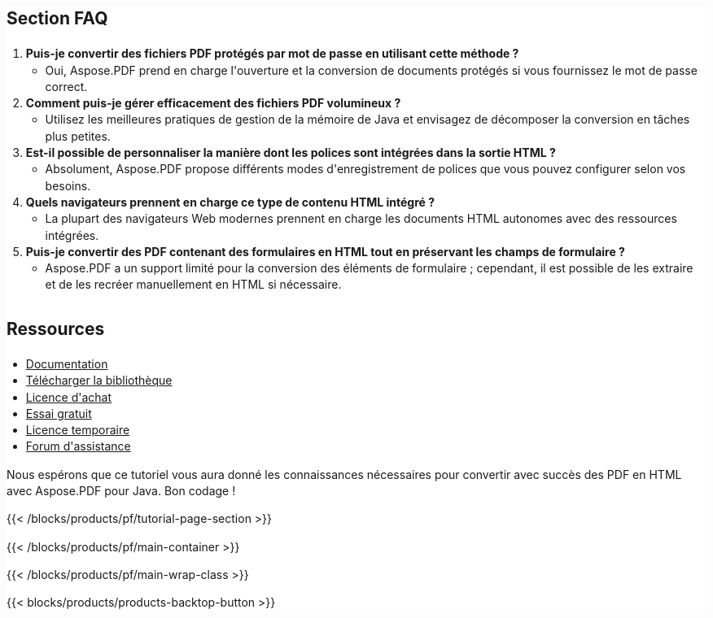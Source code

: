 ## Section FAQ

1. **Puis-je convertir des fichiers PDF protégés par mot de passe en utilisant cette méthode ?**
   - Oui, Aspose.PDF prend en charge l'ouverture et la conversion de documents protégés si vous fournissez le mot de passe correct.
2. **Comment puis-je gérer efficacement des fichiers PDF volumineux ?**
   - Utilisez les meilleures pratiques de gestion de la mémoire de Java et envisagez de décomposer la conversion en tâches plus petites.
3. **Est-il possible de personnaliser la manière dont les polices sont intégrées dans la sortie HTML ?**
   - Absolument, Aspose.PDF propose différents modes d'enregistrement de polices que vous pouvez configurer selon vos besoins.
4. **Quels navigateurs prennent en charge ce type de contenu HTML intégré ?**
   - La plupart des navigateurs Web modernes prennent en charge les documents HTML autonomes avec des ressources intégrées.
5. **Puis-je convertir des PDF contenant des formulaires en HTML tout en préservant les champs de formulaire ?**
   - Aspose.PDF a un support limité pour la conversion des éléments de formulaire ; cependant, il est possible de les extraire et de les recréer manuellement en HTML si nécessaire.

## Ressources
- [Documentation](https://reference.aspose.com/pdf/java/)
- [Télécharger la bibliothèque](https://releases.aspose.com/pdf/java/)
- [Licence d'achat](https://purchase.aspose.com/buy)
- [Essai gratuit](https://releases.aspose.com/pdf/java/)
- [Licence temporaire](https://purchase.aspose.com/temporary-license/)
- [Forum d'assistance](https://forum.aspose.com/c/pdf/10)

Nous espérons que ce tutoriel vous aura donné les connaissances nécessaires pour convertir avec succès des PDF en HTML avec Aspose.PDF pour Java. Bon codage !

{{< /blocks/products/pf/tutorial-page-section >}}

{{< /blocks/products/pf/main-container >}}

{{< /blocks/products/pf/main-wrap-class >}}

{{< blocks/products/products-backtop-button >}}